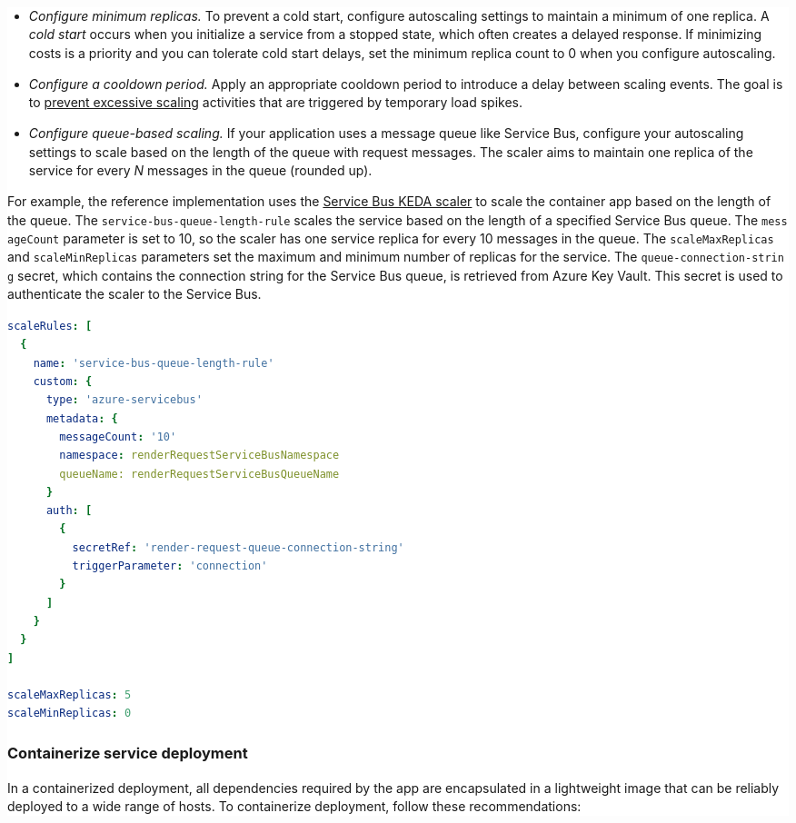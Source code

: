 - *Configure minimum replicas.* To prevent a cold start, configure autoscaling settings to maintain a minimum of one replica. A *cold start* occurs when you initialize a service from a stopped state, which often creates a delayed response. If minimizing costs is a priority and you can tolerate cold start delays, set the minimum replica count to 0 when you configure autoscaling.

- *Configure a cooldown period.* Apply an appropriate cooldown period to introduce a delay between scaling events. The goal is to [prevent excessive scaling](/azure/well-architected/cost-optimization/optimize-scaling-costs#optimize-autoscaling) activities that are triggered by temporary load spikes.
- *Configure queue-based scaling.* If your application uses a message queue like Service Bus, configure your autoscaling settings to scale based on the length of the queue with request messages. The scaler aims to maintain one replica of the service for every *N* messages in the queue (rounded up).

For example, the reference implementation uses the [Service Bus KEDA scaler](/azure/container-apps/scale-app) to scale the container app based on the length of the queue. The `service-bus-queue-length-rule` scales the service based on the length of a specified Service Bus queue. The `messageCount` parameter is set to 10, so the scaler has one service replica for every 10 messages in the queue. The `scaleMaxReplicas` and `scaleMinReplicas` parameters set the maximum and minimum number of replicas for the service. The `queue-connection-string` secret, which contains the connection string for the Service Bus queue, is retrieved from Azure Key Vault. This secret is used to authenticate the scaler to the Service Bus.

```yml
scaleRules: [
  {
    name: 'service-bus-queue-length-rule'
    custom: {
      type: 'azure-servicebus'
      metadata: {
        messageCount: '10'
        namespace: renderRequestServiceBusNamespace
        queueName: renderRequestServiceBusQueueName
      }
      auth: [
        {
          secretRef: 'render-request-queue-connection-string'
          triggerParameter: 'connection'
        }
      ]
    }
  }
]

scaleMaxReplicas: 5
scaleMinReplicas: 0
```

### Containerize service deployment

In a containerized deployment, all dependencies required by the app are encapsulated in a lightweight image that can be reliably deployed to a wide range of hosts. To containerize deployment, follow these recommendations:
